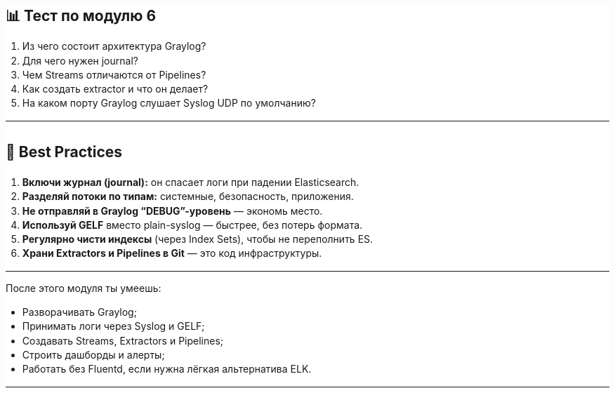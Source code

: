 
## 📊 Тест по модулю 6

1. Из чего состоит архитектура Graylog?
2. Для чего нужен journal?
3. Чем Streams отличаются от Pipelines?
4. Как создать extractor и что он делает?
5. На каком порту Graylog слушает Syslog UDP по умолчанию?

---

## 🧠 Best Practices

1. **Включи журнал (journal):** он спасает логи при падении Elasticsearch.
2. **Разделяй потоки по типам:** системные, безопасность, приложения.
3. **Не отправляй в Graylog “DEBUG”-уровень** — экономь место.
4. **Используй GELF** вместо plain-syslog — быстрее, без потерь формата.
5. **Регулярно чисти индексы** (через Index Sets), чтобы не переполнить ES.
6. **Храни Extractors и Pipelines в Git** — это код инфраструктуры.

---

После этого модуля ты умеешь:
* Разворачивать Graylog;
* Принимать логи через Syslog и GELF;
* Создавать Streams, Extractors и Pipelines;
* Строить дашборды и алерты;
* Работать без Fluentd, если нужна лёгкая альтернатива ELK.

---
